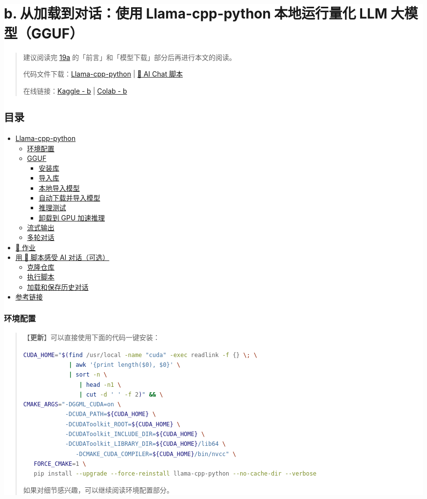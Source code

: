 # b. 从加载到对话：使用 Llama-cpp-python 本地运行量化 LLM 大模型（GGUF）

> 建议阅读完 [19a](../Guide/19a.%20从加载到对话：使用%20Transformers%20本地运行量化%20LLM%20大模型（GPTQ%20%26%20AWQ）%20.md) 的「前言」和「模型下载」部分后再进行本文的阅读。
>
> 代码文件下载：[Llama-cpp-python](../Demos/16b.%20使用%20Llama-cpp-python%20加载量化后的%20LLM%20大模型（GGUF）.ipynb) | [🎡 AI Chat 脚本](../CodePlayground/chat.py)
>
> 在线链接：[Kaggle - b](https://www.kaggle.com/code/aidemos/16b-llama-cpp-python-llm-gguf) | [Colab - b](https://colab.research.google.com/drive/1AhgC0qDaqWBXAI9eSbwTStGgvgFfLOpf?usp=sharing)

## 目录

- [Llama-cpp-python](#llama-cpp-python)
   - [环境配置](#环境配置)
   - [GGUF](#gguf)
      - [安装库](#安装库)
      - [导入库](#导入库)
      - [本地导入模型](#本地导入模型)
      - [自动下载并导入模型](#自动下载并导入模型)
      - [推理测试](#推理测试)
      - [卸载到 GPU 加速推理](#卸载到-gpu-加速推理)
   - [流式输出](#流式输出)
   - [多轮对话](#多轮对话)
- [📝 作业](#-作业)
- [用 🎡 脚本感受 AI 对话（可选）](#用--脚本感受-ai-对话可选)
   - [克隆仓库](#克隆仓库)
   - [执行脚本](#执行脚本)
   - [加载和保存历史对话](#加载和保存历史对话)
- [参考链接](#参考链接)

### 环境配置

> 【**更新**】可以直接使用下面的代码一键安装：
>
> ```bash
> CUDA_HOME="$(find /usr/local -name "cuda" -exec readlink -f {} \; \
>              | awk '{print length($0), $0}' \
>              | sort -n \
>                 | head -n1 \
>                 | cut -d ' ' -f 2)" && \
> CMAKE_ARGS="-DGGML_CUDA=on \
>             -DCUDA_PATH=${CUDA_HOME} \
>             -DCUDAToolkit_ROOT=${CUDA_HOME} \
>             -DCUDAToolkit_INCLUDE_DIR=${CUDA_HOME} \
>             -DCUDAToolkit_LIBRARY_DIR=${CUDA_HOME}/lib64 \
>                -DCMAKE_CUDA_COMPILER=${CUDA_HOME}/bin/nvcc" \
>    FORCE_CMAKE=1 \
>    pip install --upgrade --force-reinstall llama-cpp-python --no-cache-dir --verbose
>    ```
>    
> 如果对细节感兴趣，可以继续阅读环境配置部分。
